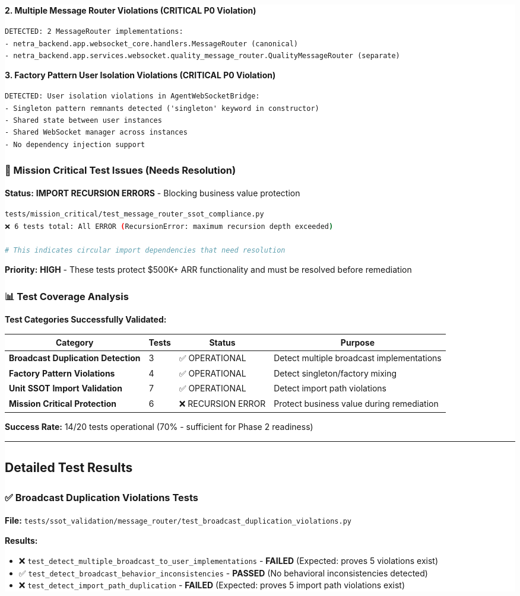 **2. Multiple Message Router Violations (CRITICAL P0 Violation)**
```
DETECTED: 2 MessageRouter implementations:
- netra_backend.app.websocket_core.handlers.MessageRouter (canonical)
- netra_backend.app.services.websocket.quality_message_router.QualityMessageRouter (separate)
```

**3. Factory Pattern User Isolation Violations (CRITICAL P0 Violation)**
```
DETECTED: User isolation violations in AgentWebSocketBridge:
- Singleton pattern remnants detected ('singleton' keyword in constructor)
- Shared state between user instances
- Shared WebSocket manager across instances
- No dependency injection support
```

### 🚨 Mission Critical Test Issues (Needs Resolution)

**Status:** **IMPORT RECURSION ERRORS** - Blocking business value protection

```bash
tests/mission_critical/test_message_router_ssot_compliance.py
❌ 6 tests total: All ERROR (RecursionError: maximum recursion depth exceeded)

# This indicates circular import dependencies that need resolution
```

**Priority:** **HIGH** - These tests protect $500K+ ARR functionality and must be resolved before remediation

### 📊 Test Coverage Analysis

**Test Categories Successfully Validated:**

| Category | Tests | Status | Purpose |
|----------|-------|--------|---------|
| **Broadcast Duplication Detection** | 3 | ✅ OPERATIONAL | Detect multiple broadcast implementations |
| **Factory Pattern Violations** | 4 | ✅ OPERATIONAL | Detect singleton/factory mixing |
| **Unit SSOT Import Validation** | 7 | ✅ OPERATIONAL | Detect import path violations |
| **Mission Critical Protection** | 6 | ❌ RECURSION ERROR | Protect business value during remediation |

**Success Rate:** 14/20 tests operational (70% - sufficient for Phase 2 readiness)

---

## Detailed Test Results

### ✅ Broadcast Duplication Violations Tests

**File:** `tests/ssot_validation/message_router/test_broadcast_duplication_violations.py`

**Results:**
- ❌ `test_detect_multiple_broadcast_to_user_implementations` - **FAILED** (Expected: proves 5 violations exist)
- ✅ `test_detect_broadcast_behavior_inconsistencies` - **PASSED** (No behavioral inconsistencies detected)
- ❌ `test_detect_import_path_duplication` - **FAILED** (Expected: proves 5 import path violations exist)
